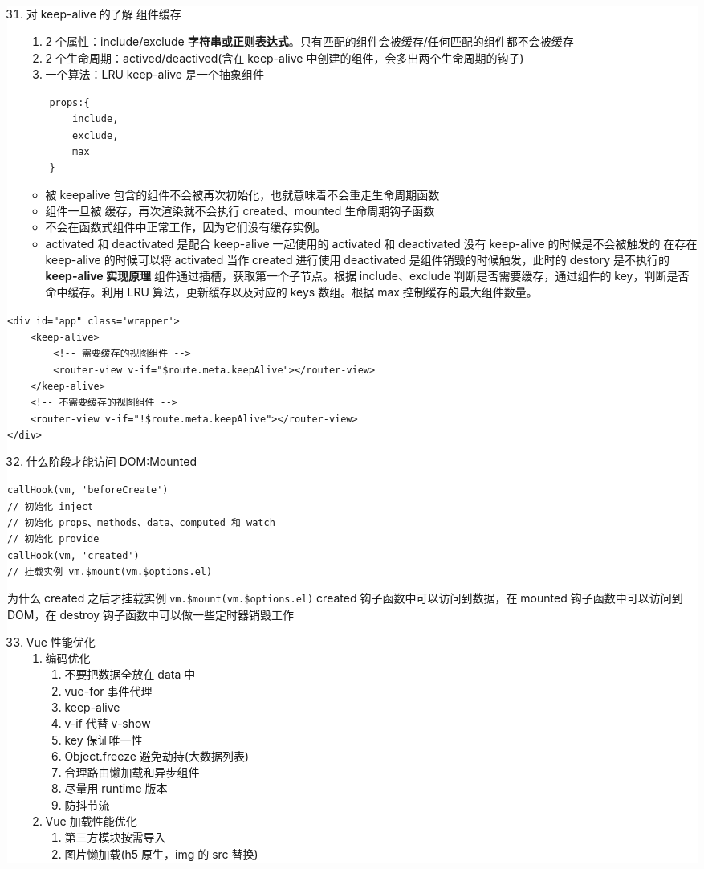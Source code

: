 31. 对 keep-alive 的了解
    组件缓存

    1. 2 个属性：include/exclude **字符串或正则表达式**。只有匹配的组件会被缓存/任何匹配的组件都不会被缓存
    2. 2 个生命周期：actived/deactived(含在 keep-alive 中创建的组件，会多出两个生命周期的钩子)
    3. 一个算法：LRU
       keep-alive 是一个抽象组件

    ```JS
        props:{
            include,
            exclude,
            max
        }
    ```

    - 被 keepalive 包含的组件不会被再次初始化，也就意味着不会重走生命周期函数
    - 组件一旦被 缓存，再次渲染就不会执行 created、mounted 生命周期钩子函数
    - 不会在函数式组件中正常工作，因为它们没有缓存实例。
    - activated 和 deactivated 是配合 keep-alive 一起使用的
      activated 和 deactivated 没有 keep-alive 的时候是不会被触发的
      在存在 keep-alive 的时候可以将 activated 当作 created 进行使用
      deactivated 是组件销毁的时候触发，此时的 destory 是不执行的
      **keep-alive 实现原理**
      组件通过插槽，获取第一个子节点。根据 include、exclude 判断是否需要缓存，通过组件的 key，判断是否命中缓存。利用 LRU 算法，更新缓存以及对应的 keys 数组。根据 max 控制缓存的最大组件数量。

```Vue
<div id="app" class='wrapper'>
    <keep-alive>
        <!-- 需要缓存的视图组件 -->
        <router-view v-if="$route.meta.keepAlive"></router-view>
    </keep-alive>
    <!-- 不需要缓存的视图组件 -->
    <router-view v-if="!$route.meta.keepAlive"></router-view>
</div>

```

32. 什么阶段才能访问 DOM:Mounted

```JS
callHook(vm, 'beforeCreate')
// 初始化 inject
// 初始化 props、methods、data、computed 和 watch
// 初始化 provide
callHook(vm, 'created')
// 挂载实例 vm.$mount(vm.$options.el)
```

为什么 created 之后才挂载实例
`vm.$mount(vm.$options.el)`
created 钩子函数中可以访问到数据，在 mounted 钩子函数中可以访问到 DOM，在 destroy 钩子函数中可以做一些定时器销毁工作

33. Vue 性能优化
    1. 编码优化
       1. 不要把数据全放在 data 中
       2. vue-for 事件代理
       3. keep-alive
       4. v-if 代替 v-show
       5. key 保证唯一性
       6. Object.freeze 避免劫持(大数据列表)
       7. 合理路由懒加载和异步组件
       8. 尽量用 runtime 版本
       9. 防抖节流
    2. Vue 加载性能优化
       1. 第三方模块按需导入
       2. 图片懒加载(h5 原生，img 的 src 替换)